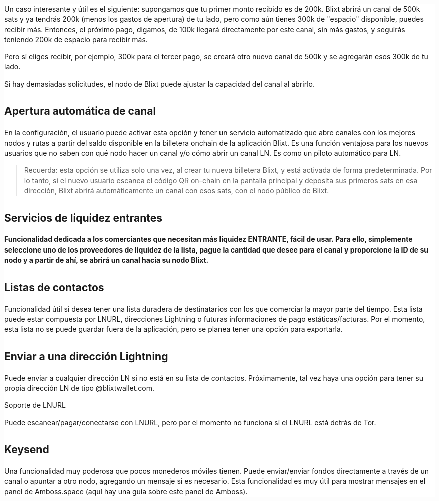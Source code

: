 Un caso interesante y útil es el siguiente: supongamos que tu primer monto recibido es de 200k. Blixt abrirá un canal de 500k sats y ya tendrás 200k (menos los gastos de apertura) de tu lado, pero como aún tienes 300k de "espacio" disponible, puedes recibir más. Entonces, el próximo pago, digamos, de 100k llegará directamente por este canal, sin más gastos, y seguirás teniendo 200k de espacio para recibir más.

Pero si eliges recibir, por ejemplo, 300k para el tercer pago, se creará otro nuevo canal de 500k y se agregarán esos 300k de tu lado.

Si hay demasiadas solicitudes, el nodo de Blixt puede ajustar la capacidad del canal al abrirlo.

## Apertura automática de canal

En la configuración, el usuario puede activar esta opción y tener un servicio automatizado que abre canales con los mejores nodos y rutas a partir del saldo disponible en la billetera onchain de la aplicación Blixt. Es una función ventajosa para los nuevos usuarios que no saben con qué nodo hacer un canal y/o cómo abrir un canal LN. Es como un piloto automático para LN.

> Recuerda: esta opción se utiliza solo una vez, al crear tu nueva billetera Blixt, y está activada de forma predeterminada. Por lo tanto, si el nuevo usuario escanea el código QR on-chain en la pantalla principal y deposita sus primeros sats en esa dirección, Blixt abrirá automáticamente un canal con esos sats, con el nodo público de Blixt.

## Servicios de liquidez entrantes

**Funcionalidad dedicada a los comerciantes que necesitan más liquidez ENTRANTE, fácil de usar. Para ello, simplemente seleccione uno de los proveedores de liquidez de la lista, pague la cantidad que desee para el canal y proporcione la ID de su nodo y a partir de ahí, se abrirá un canal hacia su nodo Blixt.**

## Listas de contactos

Funcionalidad útil si desea tener una lista duradera de destinatarios con los que comerciar la mayor parte del tiempo. Esta lista puede estar compuesta por LNURL, direcciones Lightning o futuras informaciones de pago estáticas/facturas. Por el momento, esta lista no se puede guardar fuera de la aplicación, pero se planea tener una opción para exportarla.

## Enviar a una dirección Lightning

Puede enviar a cualquier dirección LN si no está en su lista de contactos. Próximamente, tal vez haya una opción para tener su propia dirección LN de tipo @blixtwallet.com.

Soporte de LNURL

Puede escanear/pagar/conectarse con LNURL, pero por el momento no funciona si el LNURL está detrás de Tor.

## Keysend

Una funcionalidad muy poderosa que pocos monederos móviles tienen. Puede enviar/enviar fondos directamente a través de un canal o apuntar a otro nodo, agregando un mensaje si es necesario. Esta funcionalidad es muy útil para mostrar mensajes en el panel de Amboss.space (aquí hay una guía sobre este panel de Amboss).
